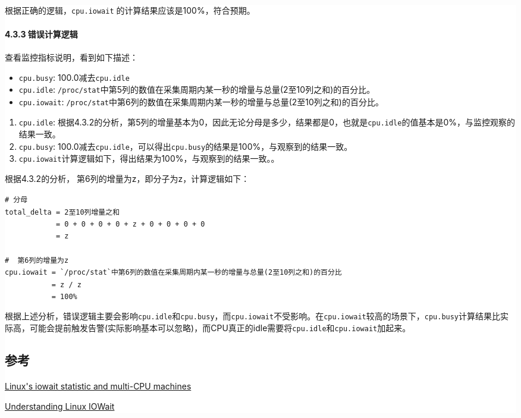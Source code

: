 根据正确的逻辑，`cpu.iowait` 的计算结果应该是100%，符合预期。

#### 4.3.3 错误计算逻辑

查看监控指标说明，看到如下描述：
- `cpu.busy`: 100.0减去`cpu.idle`
- `cpu.idle`: `/proc/stat`中第5列的数值在采集周期内某一秒的增量与总量(2至10列之和)的百分比。
- `cpu.iowait`: `/proc/stat`中第6列的数值在采集周期内某一秒的增量与总量(2至10列之和)的百分比。

1. `cpu.idle`: 根据4.3.2的分析，第5列的增量基本为0，因此无论分母是多少，结果都是0，也就是`cpu.idle`的值基本是0%，与监控观察的结果一致。
2. `cpu.busy`: 100.0减去`cpu.idle`，可以得出`cpu.busy`的结果是100%，与观察到的结果一致。
3. `cpu.iowait`计算逻辑如下，得出结果为100%，与观察到的结果一致。。

根据4.3.2的分析， 第6列的增量为z，即分子为z，计算逻辑如下：

```Shell
# 分母
total_delta = 2至10列增量之和
            = 0 + 0 + 0 + 0 + z + 0 + 0 + 0 + 0
            = z

#  第6列的增量为z
cpu.iowait = `/proc/stat`中第6列的数值在采集周期内某一秒的增量与总量(2至10列之和)的百分比
           = z / z
           = 100%
```

根据上述分析，错误逻辑主要会影响`cpu.idle`和`cpu.busy`，而`cpu.iowait`不受影响。在`cpu.iowait`较高的场景下，`cpu.busy`计算结果比实际高，可能会提前触发告警(实际影响基本可以忽略)，而CPU真正的idle需要将`cpu.idle`和`cpu.iowait`加起来。

## 参考

[Linux's iowait statistic and multi-CPU machines](https://utcc.utoronto.ca/~cks/space/blog/linux/LinuxMultiCPUIowait)

[Understanding Linux IOWait](https://www.percona.com/blog/understanding-linux-iowait/)